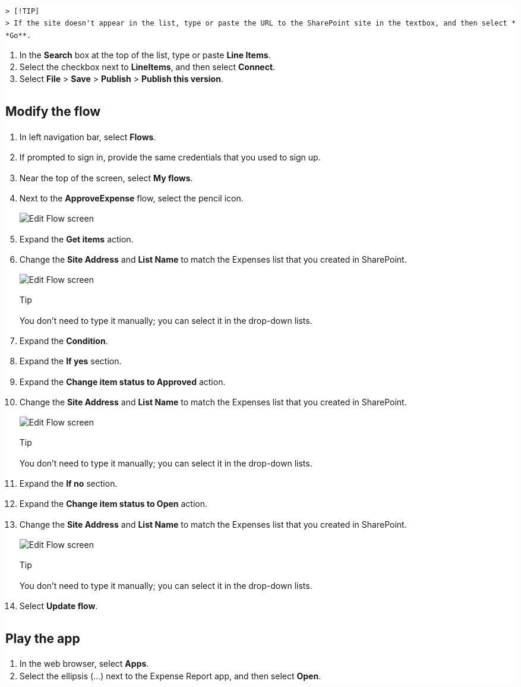     > [!TIP] 
    > If the site doesn't appear in the list, type or paste the URL to the SharePoint site in the textbox, and then select **Go**.

1. In the **Search** box at the top of the list, type or paste **Line Items**.
1. Select the checkbox next to **LineItems**, and then select **Connect**.
1. Select **File** > **Save** > **Publish** > **Publish this version**.

## Modify the flow

1. In left navigation bar, select **Flows**.
1. If prompted to sign in, provide the same credentials that you used to sign up.
1. Near the top of the screen, select **My flows**.
1. Next to the **ApproveExpense** flow, select the pencil icon.

    ![Edit Flow screen](./media/expense-report-install/edit-flow.png)

1. Expand the **Get items** action. 
1. Change the **Site Address** and **List Name** to match the Expenses list that you created in SharePoint.

    ![Edit Flow screen](./media/expense-report-install/edit-flow-getitems.png)

    > [!TIP] 
    > You don’t need to type it manually; you can select it in the drop-down lists.

1. Expand the **Condition**.
1. Expand the **If yes** section.
1. Expand the **Change item status to Approved** action.
1. Change the **Site Address** and **List Name** to match the Expenses list that you created in SharePoint.

    ![Edit Flow screen](./media/expense-report-install/edit-flow-condition-ifyes.png) 

    > [!TIP] 
    > You don’t need to type it manually; you can select it in the drop-down lists.

1. Expand the **If no** section.
1. Expand the **Change item status to Open** action.
1. Change the **Site Address** and **List Name** to match the Expenses list that you created in SharePoint. 

    ![Edit Flow screen](./media/expense-report-install/edit-flow-condition-ifno.png)

    > [!TIP] 
    > You don’t need to type it manually; you can select it in the drop-down lists.

14. Select **Update flow**.

## Play the app

1. In the web browser, select **Apps**.
1. Select the ellipsis (...) next to the Expense Report app, and then select **Open**.
